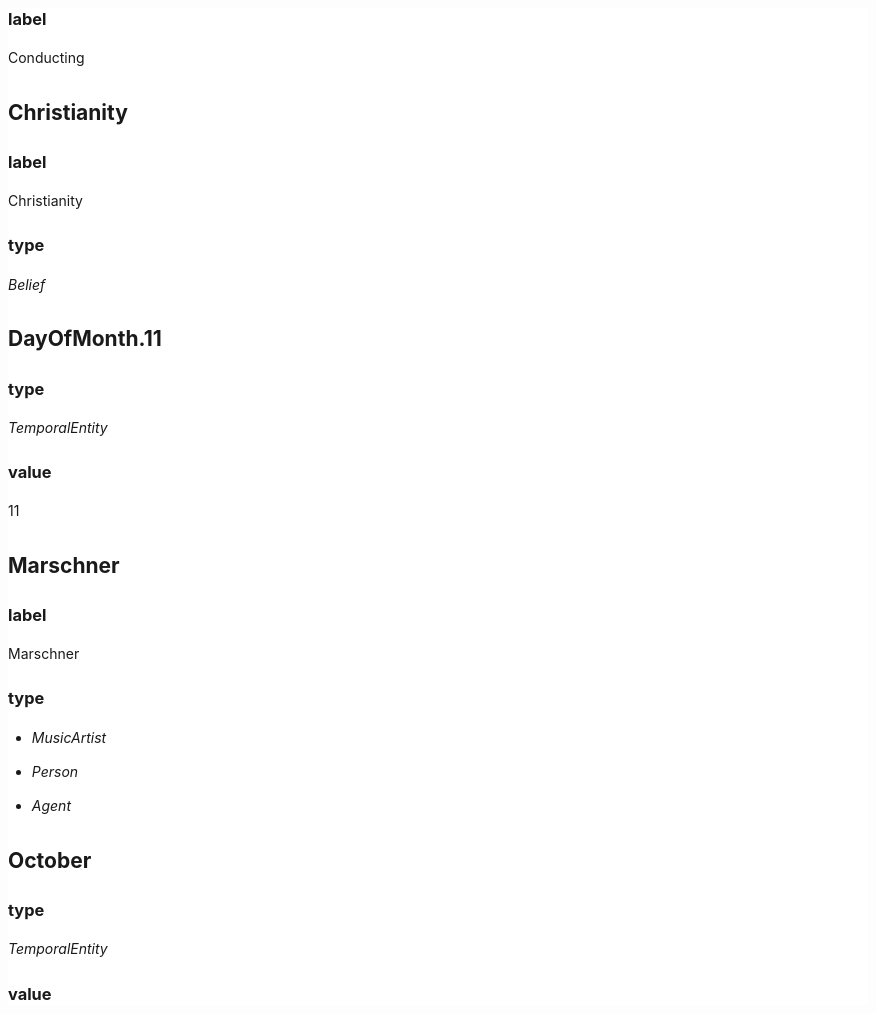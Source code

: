 ### label


Conducting

## Christianity

### label


Christianity

### type


*Belief*

## DayOfMonth.11

### type


*TemporalEntity*

### value


11

## Marschner

### label


Marschner

### type

 - *MusicArtist*

 - *Person*

 - *Agent*

## October

### type


*TemporalEntity*

### value


